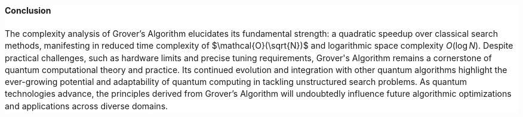 #### Conclusion
The complexity analysis of Grover’s Algorithm elucidates its fundamental strength: a quadratic speedup over classical search methods, manifesting in reduced time complexity of $\mathcal{O}(\sqrt{N})$ and logarithmic space complexity $O(\log N)$. Despite practical challenges, such as hardware limits and precise tuning requirements, Grover's Algorithm remains a cornerstone of quantum computational theory and practice. Its continued evolution and integration with other quantum algorithms highlight the ever-growing potential and adaptability of quantum computing in tackling unstructured search problems. As quantum technologies advance, the principles derived from Grover’s Algorithm will undoubtedly influence future algorithmic optimizations and applications across diverse domains.

